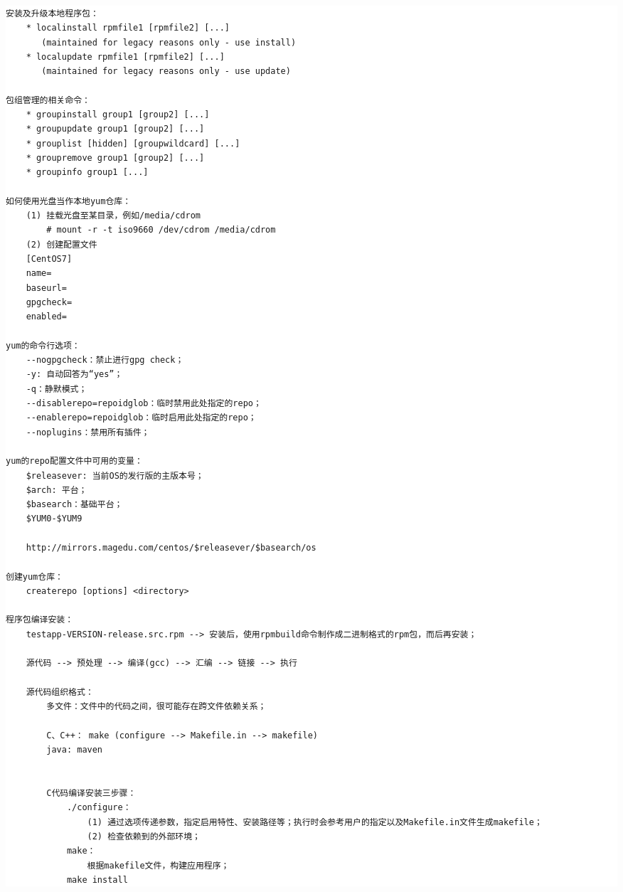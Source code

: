     安装及升级本地程序包：
		* localinstall rpmfile1 [rpmfile2] [...]
           (maintained for legacy reasons only - use install)
        * localupdate rpmfile1 [rpmfile2] [...]
           (maintained for legacy reasons only - use update)

    包组管理的相关命令：
        * groupinstall group1 [group2] [...]
        * groupupdate group1 [group2] [...]
        * grouplist [hidden] [groupwildcard] [...]
        * groupremove group1 [group2] [...]
        * groupinfo group1 [...]

    如何使用光盘当作本地yum仓库：
    	(1) 挂载光盘至某目录，例如/media/cdrom
    		# mount -r -t iso9660 /dev/cdrom /media/cdrom
    	(2) 创建配置文件
    	[CentOS7]
    	name=
    	baseurl=
    	gpgcheck=
    	enabled=

    yum的命令行选项：
    	--nogpgcheck：禁止进行gpg check；
    	-y: 自动回答为“yes”；
    	-q：静默模式；
    	--disablerepo=repoidglob：临时禁用此处指定的repo；
    	--enablerepo=repoidglob：临时启用此处指定的repo；
    	--noplugins：禁用所有插件；

    yum的repo配置文件中可用的变量：
    	$releasever: 当前OS的发行版的主版本号；
    	$arch: 平台；
    	$basearch：基础平台；
    	$YUM0-$YUM9

    	http://mirrors.magedu.com/centos/$releasever/$basearch/os

    创建yum仓库：
    	createrepo [options] <directory>

    程序包编译安装：
    	testapp-VERSION-release.src.rpm --> 安装后，使用rpmbuild命令制作成二进制格式的rpm包，而后再安装；

    	源代码 --> 预处理 --> 编译(gcc) --> 汇编 --> 链接 --> 执行

    	源代码组织格式：
    		多文件：文件中的代码之间，很可能存在跨文件依赖关系；

    		C、C++： make (configure --> Makefile.in --> makefile)
    		java: maven


    		C代码编译安装三步骤：
    			./configure：
    				(1) 通过选项传递参数，指定启用特性、安装路径等；执行时会参考用户的指定以及Makefile.in文件生成makefile；
    				(2) 检查依赖到的外部环境；
    			make：
    				根据makefile文件，构建应用程序；
    			make install
